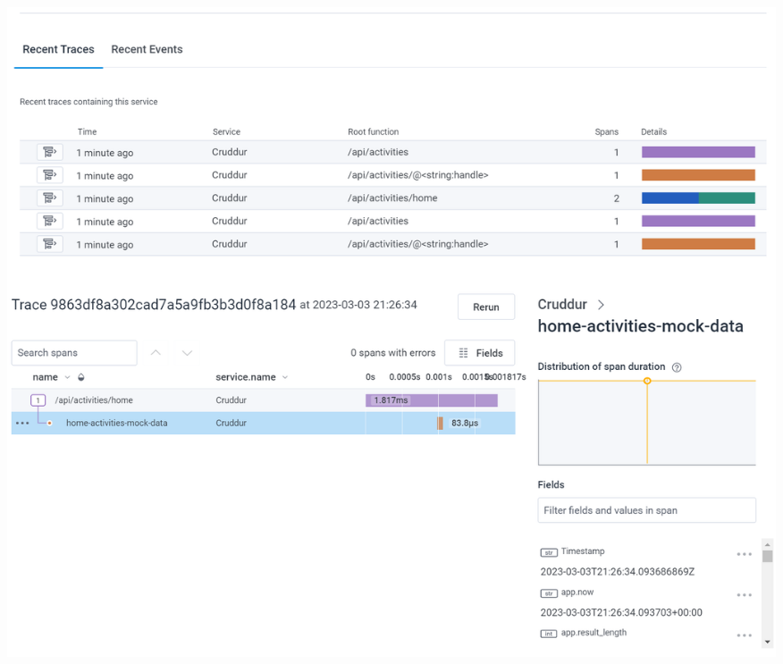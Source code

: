 ![Honeycomb Logs](https://github.com/awadiagne/aws-bootcamp-cruddur-2023/blob/main/journal/screenshots/Week_2/Honeycomb_Logs.PNG)

![Honeycomb Logs With Spans](https://github.com/awadiagne/aws-bootcamp-cruddur-2023/blob/main/journal/screenshots/Week_2/Honeycomb_Logs_With_Spans.PNG)
